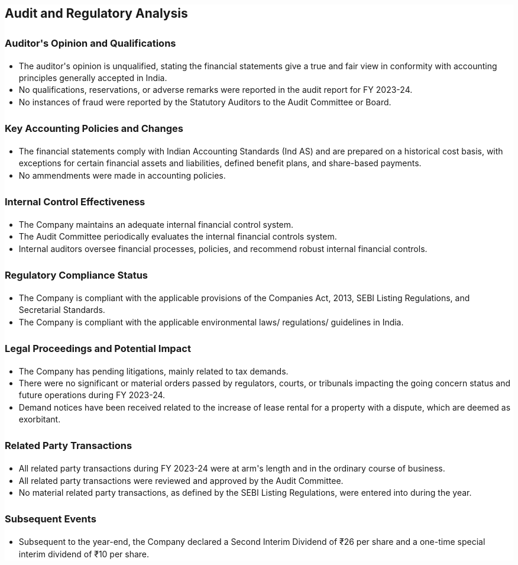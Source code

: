 ## Audit and Regulatory Analysis

### Auditor's Opinion and Qualifications

*   The auditor's opinion is unqualified, stating the financial statements give a true and fair view in conformity with accounting principles generally accepted in India.
*   No qualifications, reservations, or adverse remarks were reported in the audit report for FY 2023-24.
*   No instances of fraud were reported by the Statutory Auditors to the Audit Committee or Board.

### Key Accounting Policies and Changes

*   The financial statements comply with Indian Accounting Standards (Ind AS) and are prepared on a historical cost basis, with exceptions for certain financial assets and liabilities, defined benefit plans, and share-based payments.
*    No ammendments were made in accounting policies.

### Internal Control Effectiveness

*   The Company maintains an adequate internal financial control system.
*   The Audit Committee periodically evaluates the internal financial controls system.
*    Internal auditors oversee financial processes, policies, and recommend robust internal financial controls.

### Regulatory Compliance Status

*   The Company is compliant with the applicable provisions of the Companies Act, 2013, SEBI Listing Regulations, and Secretarial Standards.
*   The Company is compliant with the applicable environmental laws/ regulations/ guidelines in India.

### Legal Proceedings and Potential Impact

*   The Company has pending litigations, mainly related to tax demands.
*   There were no significant or material orders passed by regulators, courts, or tribunals impacting the going concern status and future operations during FY 2023-24.
*    Demand notices have been received related to the increase of lease rental for a property with a dispute, which are deemed as exorbitant.

### Related Party Transactions

*   All related party transactions during FY 2023-24 were at arm's length and in the ordinary course of business.
*   All related party transactions were reviewed and approved by the Audit Committee.
*   No material related party transactions, as defined by the SEBI Listing Regulations, were entered into during the year.

### Subsequent Events

*   Subsequent to the year-end, the Company declared a Second Interim Dividend of ₹26 per share and a one-time special interim dividend of ₹10 per share.
